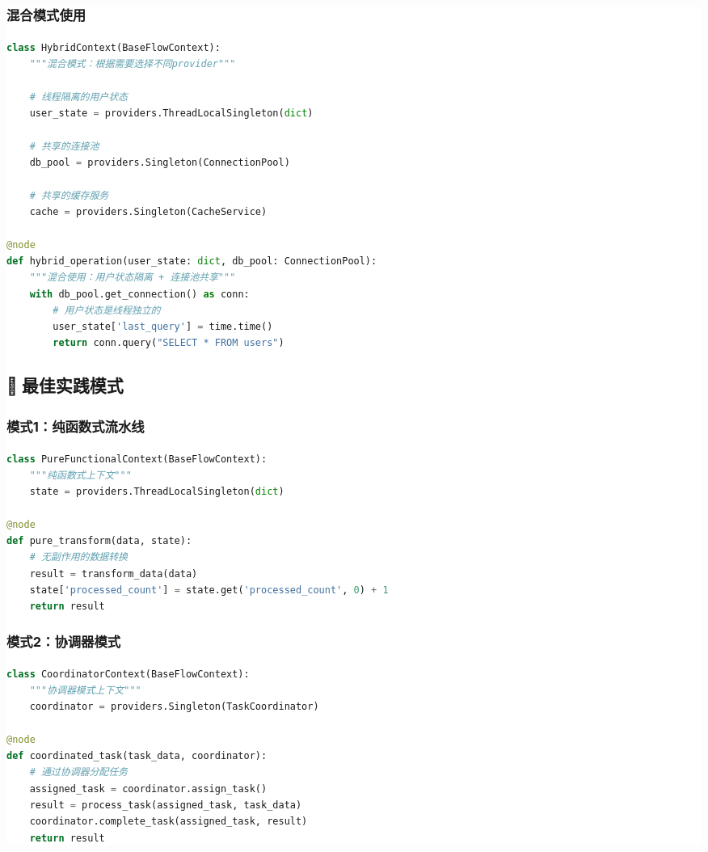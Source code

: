 ### 混合模式使用

```python
class HybridContext(BaseFlowContext):
    """混合模式：根据需要选择不同provider"""
    
    # 线程隔离的用户状态
    user_state = providers.ThreadLocalSingleton(dict)
    
    # 共享的连接池
    db_pool = providers.Singleton(ConnectionPool)
    
    # 共享的缓存服务
    cache = providers.Singleton(CacheService)

@node
def hybrid_operation(user_state: dict, db_pool: ConnectionPool):
    """混合使用：用户状态隔离 + 连接池共享"""
    with db_pool.get_connection() as conn:
        # 用户状态是线程独立的
        user_state['last_query'] = time.time()
        return conn.query("SELECT * FROM users")
```

## 🎨 最佳实践模式

### 模式1：纯函数式流水线
```python
class PureFunctionalContext(BaseFlowContext):
    """纯函数式上下文"""
    state = providers.ThreadLocalSingleton(dict)

@node
def pure_transform(data, state):
    # 无副作用的数据转换
    result = transform_data(data)
    state['processed_count'] = state.get('processed_count', 0) + 1
    return result
```

### 模式2：协调器模式
```python
class CoordinatorContext(BaseFlowContext):
    """协调器模式上下文"""
    coordinator = providers.Singleton(TaskCoordinator)

@node
def coordinated_task(task_data, coordinator):
    # 通过协调器分配任务
    assigned_task = coordinator.assign_task()
    result = process_task(assigned_task, task_data)
    coordinator.complete_task(assigned_task, result)
    return result
```
